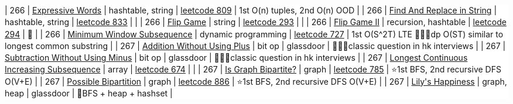 | 266 | [Expressive Words](/leetcode/809-expressive-words)                                                                               | hashtable, string              | [leetcode 809](https://leetcode.com/problems/expressive-words/)                                                                   | 1st O(n) tuples, 2nd O(n) OOD                                                                                                                                                                         |
| 266 | [Find And Replace in String](/leetcode/833-find-and-replace-in-string)                                                           | hashtable, string              | [leetcode 833](https://leetcode.com/problems/find-and-replace-in-string/)                                                         |                                                                                                                                                                                                       |
| 266 | [Flip Game](/leetcode/293-flip-game)                                                                                             | string                         | [leetcode 293](https://leetcode.com/problems/flip-game/)                                                                          |                                                                                                                                                                                                       |
| 266 | [Flip Game II](/leetcode/294-flip-game-ii)                                                                                       | recursion, hashtable           | [leetcode 294](https://leetcode.com/problems/flip-game-ii/)                                                                       | 📌                                                                                                                                                                                                    |
| 266 | [Minimum Window Subsequence](/leetcode/727-minimum-window-subsequence)                                                           | dynamic programming            | [leetcode 727](https://leetcode.com/problems/minimum-window-subsequence/)                                                         | 1st O(S^2T) LTE 📌📌📌dp O(ST) similar to longest common substring                                                                                                                                    |
| 267 | [Addition Without Using Plus](/miscellaneous/addition-without-using-plus)                                                        | bit op                         | glassdoor                                                                                                                         | 📌📌📌classic question in hk interviews                                                                                                                                                               |
| 267 | [Subtraction Without Using Minus](/miscellaneous/subtraction-without-using-minus)                                                | bit op                         | glassdoor                                                                                                                         | 📌📌📌classic question in hk interviews                                                                                                                                                               |
| 267 | [Longest Continuous Increasing Subsequence](/leetcode/674-longest-continuous-increasing-subsequence)                             | array                          | [leetcode 674](https://leetcode.com/problems/longest-continuous-increasing-subsequence/)                                          |                                                                                                                                                                                                       |
| 267 | [Is Graph Bipartite?](/leetcode/785-is-graph-bipartite)                                                                          | graph                          | [leetcode 785](https://leetcode.com/problems/is-graph-bipartite/)                                                                 | ⭐️1st BFS, 2nd recursive DFS O(V+E)                                                                                                                                                                  |
| 267 | [Possible Bipartition](/leetcode/886-possible-bipartition)                                                                       | graph                          | [leetcode 886](https://leetcode.com/problems/possible-bipartition/)                                                               | ⭐️1st BFS, 2nd recursive DFS O(V+E)                                                                                                                                                                  |
| 267 | [Lily's Happiness](/glassdoor/morgan-stanley/lily-happiness)                                                                     | graph, heap                    | glassdoor                                                                                                                         | 📌BFS + heap + hashset                                                                                                                                                                                |